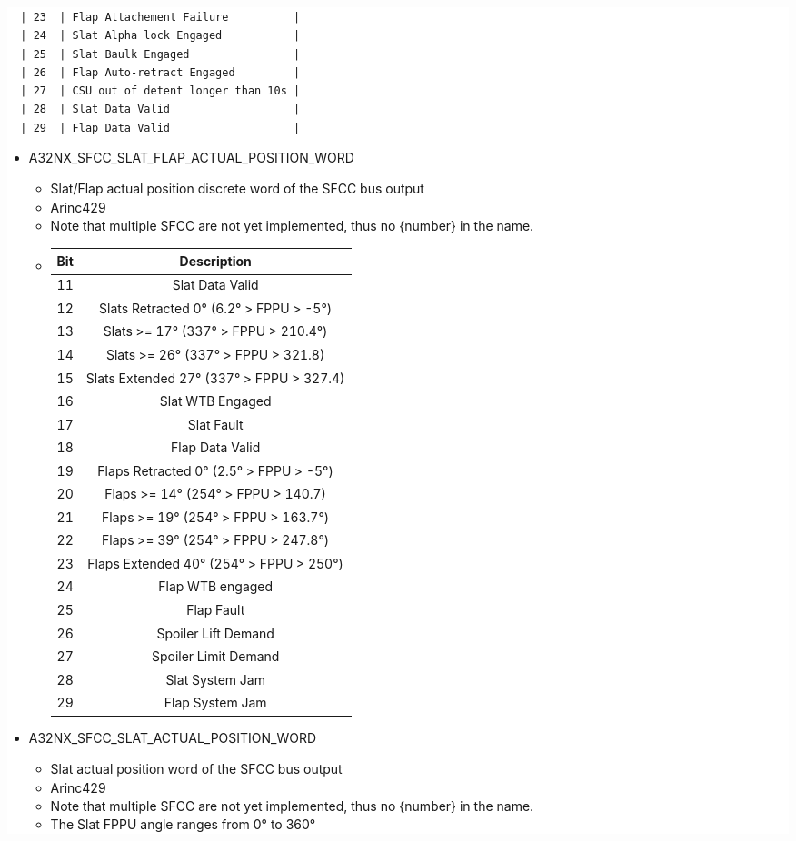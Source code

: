       | 23  | Flap Attachement Failure          |
      | 24  | Slat Alpha lock Engaged           |
      | 25  | Slat Baulk Engaged                |
      | 26  | Flap Auto-retract Engaged         |
      | 27  | CSU out of detent longer than 10s |
      | 28  | Slat Data Valid                   |
      | 29  | Flap Data Valid                   |

- A32NX_SFCC_SLAT_FLAP_ACTUAL_POSITION_WORD
    - Slat/Flap actual position discrete word of the SFCC bus output
    - Arinc429<Discrete>
    - Note that multiple SFCC are not yet implemented, thus no {number} in the name.
    - | Bit |                Description               |
      |:---:|:----------------------------------------:|
      | 11  | Slat Data Valid                          |
      | 12  | Slats Retracted 0° (6.2° > FPPU > -5°)   |
      | 13  | Slats >= 17° (337° > FPPU > 210.4°)      |
      | 14  | Slats >= 26° (337° > FPPU > 321.8)       |
      | 15  | Slats Extended 27° (337° > FPPU > 327.4) |
      | 16  | Slat WTB Engaged                         |
      | 17  | Slat Fault                               |
      | 18  | Flap Data Valid                          |
      | 19  | Flaps Retracted 0° (2.5° > FPPU > -5°)   |
      | 20  | Flaps >= 14° (254° > FPPU > 140.7)       |
      | 21  | Flaps >= 19° (254° > FPPU > 163.7°)      |
      | 22  | Flaps >= 39° (254° > FPPU > 247.8°)      |
      | 23  | Flaps Extended 40° (254° > FPPU > 250°)  |
      | 24  | Flap WTB engaged                         |
      | 25  | Flap Fault                               |
      | 26  | Spoiler Lift Demand                      |
      | 27  | Spoiler Limit Demand                     |
      | 28  | Slat System Jam                          |
      | 29  | Flap System Jam                          |

- A32NX_SFCC_SLAT_ACTUAL_POSITION_WORD
    - Slat actual position word of the SFCC bus output
    - Arinc429<Degrees>
    - Note that multiple SFCC are not yet implemented, thus no {number} in the name.
    - The Slat FPPU angle ranges from 0° to 360°
